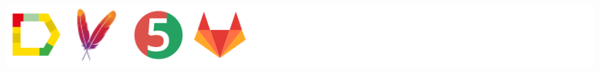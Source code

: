 <img width="10%" title="Allure Report" src="images/logo/Allure_Report.svg">
<img width="10%" title="Maven" src="images/logo/Maven.svg">
<img width="10%" title="JUnit5" src="images/logo/JUnit5.svg">
<img width="10%" title="Gitlab" src="images/logo/Gitlab.svg">